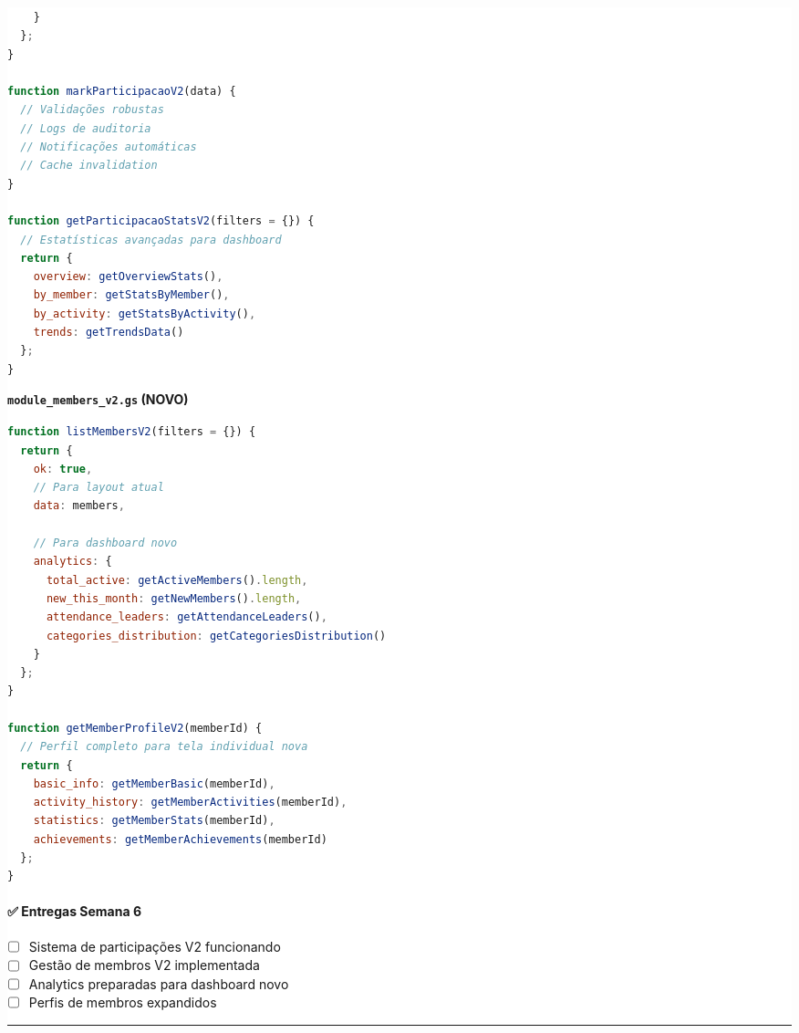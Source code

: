 ```javascript
    }
  };
}

function markParticipacaoV2(data) {
  // Validações robustas
  // Logs de auditoria
  // Notificações automáticas
  // Cache invalidation
}

function getParticipacaoStatsV2(filters = {}) {
  // Estatísticas avançadas para dashboard
  return {
    overview: getOverviewStats(),
    by_member: getStatsByMember(),
    by_activity: getStatsByActivity(),
    trends: getTrendsData()
  };
}
```

**`module_members_v2.gs` (NOVO)**
```javascript
function listMembersV2(filters = {}) {
  return {
    ok: true,
    // Para layout atual
    data: members,

    // Para dashboard novo
    analytics: {
      total_active: getActiveMembers().length,
      new_this_month: getNewMembers().length,
      attendance_leaders: getAttendanceLeaders(),
      categories_distribution: getCategoriesDistribution()
    }
  };
}

function getMemberProfileV2(memberId) {
  // Perfil completo para tela individual nova
  return {
    basic_info: getMemberBasic(memberId),
    activity_history: getMemberActivities(memberId),
    statistics: getMemberStats(memberId),
    achievements: getMemberAchievements(memberId)
  };
}
```

#### **✅ Entregas Semana 6**
- [ ] Sistema de participações V2 funcionando
- [ ] Gestão de membros V2 implementada
- [ ] Analytics preparadas para dashboard novo
- [ ] Perfis de membros expandidos

---